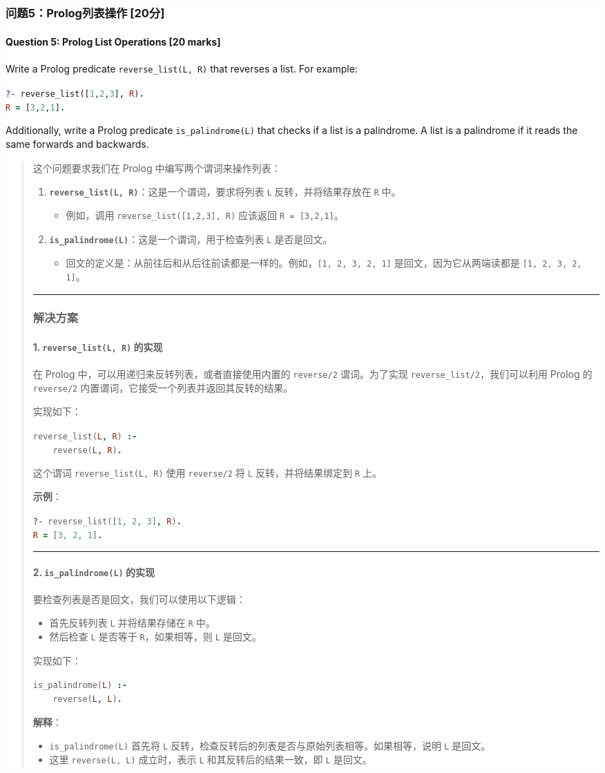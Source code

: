 
### 问题5：Prolog列表操作 [20分]

#### Question 5: Prolog List Operations [20 marks]

Write a Prolog predicate `reverse_list(L, R)` that reverses a list. For example:

```prolog
?- reverse_list([1,2,3], R).
R = [3,2,1].
```

Additionally, write a Prolog predicate `is_palindrome(L)` that checks if a list is a palindrome. A list is a palindrome if it reads the same forwards and backwards.

> 这个问题要求我们在 Prolog 中编写两个谓词来操作列表：
>
> 1. **`reverse_list(L, R)`**：这是一个谓词，要求将列表 `L` 反转，并将结果存放在 `R` 中。
>    - 例如，调用 `reverse_list([1,2,3], R)` 应该返回 `R = [3,2,1]`。
>
> 2. **`is_palindrome(L)`**：这是一个谓词，用于检查列表 `L` 是否是回文。
>    - 回文的定义是：从前往后和从后往前读都是一样的。例如，`[1, 2, 3, 2, 1]` 是回文，因为它从两端读都是 `[1, 2, 3, 2, 1]`。
>
> ---
>
> ### 解决方案
>
> #### 1. `reverse_list(L, R)` 的实现
>
> 在 Prolog 中，可以用递归来反转列表，或者直接使用内置的 `reverse/2` 谓词。为了实现 `reverse_list/2`，我们可以利用 Prolog 的 `reverse/2` 内置谓词，它接受一个列表并返回其反转的结果。
>
> 实现如下：
>
> ```prolog
> reverse_list(L, R) :-
>     reverse(L, R).
> ```
>
> 这个谓词 `reverse_list(L, R)` 使用 `reverse/2` 将 `L` 反转，并将结果绑定到 `R` 上。
>
> **示例**：
>
> ```prolog
> ?- reverse_list([1, 2, 3], R).
> R = [3, 2, 1].
> ```
>
> ---
>
> #### 2. `is_palindrome(L)` 的实现
>
> 要检查列表是否是回文，我们可以使用以下逻辑：
> - 首先反转列表 `L` 并将结果存储在 `R` 中。
> - 然后检查 `L` 是否等于 `R`，如果相等，则 `L` 是回文。
>
> 实现如下：
>
> ```prolog
> is_palindrome(L) :-
>     reverse(L, L).
> ```
>
> **解释**：
> - `is_palindrome(L)` 首先将 `L` 反转，检查反转后的列表是否与原始列表相等。如果相等，说明 `L` 是回文。
> - 这里 `reverse(L, L)` 成立时，表示 `L` 和其反转后的结果一致，即 `L` 是回文。